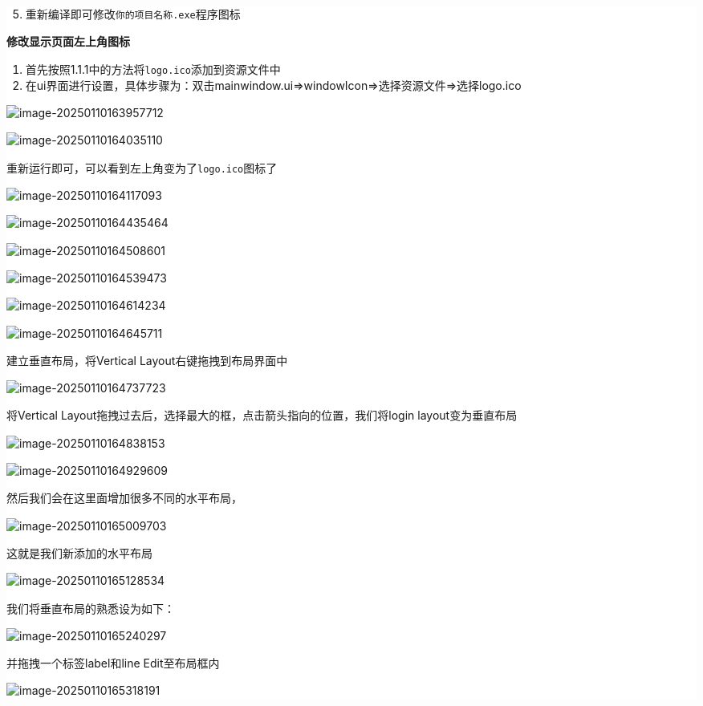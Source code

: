5. 重新编译即可修改`你的项目名称.exe`程序图标

**修改显示页面左上角图标**

1. 首先按照1.1.1中的方法将`logo.ico`添加到资源文件中
2. 在ui界面进行设置，具体步骤为：双击mainwindow.ui=>windowIcon=>选择资源文件=>选择logo.ico

![image-20250110163957712](/images/$%7Bfiilename%7D/image-20250110163957712.png)

![image-20250110164035110](/images/$%7Bfiilename%7D/image-20250110164035110.png)

重新运行即可，可以看到左上角变为了`logo.ico`图标了

![image-20250110164117093](/images/$%7Bfiilename%7D/image-20250110164117093.png)





![image-20250110164435464](/images/$%7Bfiilename%7D/image-20250110164435464.png)

![image-20250110164508601](/images/$%7Bfiilename%7D/image-20250110164508601.png)

![image-20250110164539473](/images/$%7Bfiilename%7D/image-20250110164539473.png)

![image-20250110164614234](/images/$%7Bfiilename%7D/image-20250110164614234.png)

![image-20250110164645711](/images/$%7Bfiilename%7D/image-20250110164645711.png)

建立垂直布局，将Vertical Layout右键拖拽到布局界面中

![image-20250110164737723](/images/$%7Bfiilename%7D/image-20250110164737723.png)

将Vertical Layout拖拽过去后，选择最大的框，点击箭头指向的位置，我们将login layout变为垂直布局

![image-20250110164838153](/images/$%7Bfiilename%7D/image-20250110164838153.png)

![image-20250110164929609](/images/$%7Bfiilename%7D/image-20250110164929609.png)

然后我们会在这里面增加很多不同的水平布局，

![image-20250110165009703](/images/$%7Bfiilename%7D/image-20250110165009703.png)

这就是我们新添加的水平布局

![image-20250110165128534](/images/$%7Bfiilename%7D/image-20250110165128534.png)

我们将垂直布局的熟悉设为如下：

![image-20250110165240297](/images/$%7Bfiilename%7D/image-20250110165240297.png)

并拖拽一个标签label和line Edit至布局框内

![image-20250110165318191](/images/$%7Bfiilename%7D/image-20250110165318191.png)
